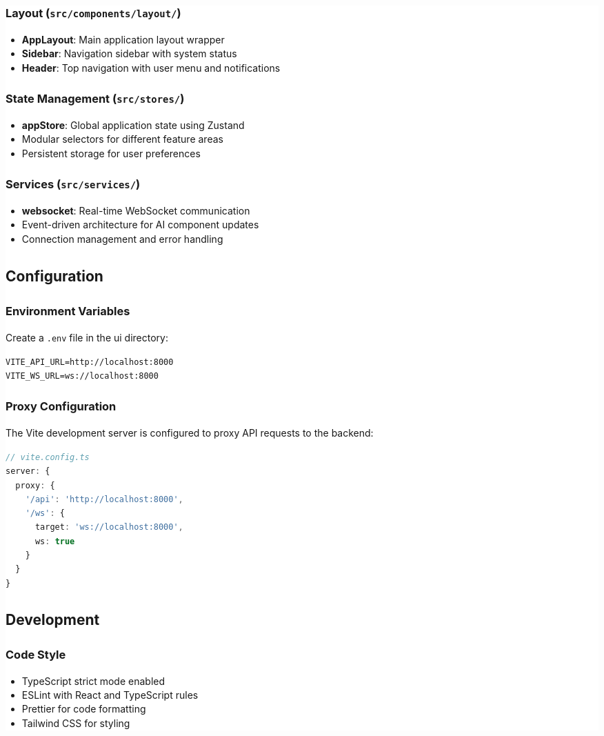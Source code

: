 ### Layout (`src/components/layout/`)
- **AppLayout**: Main application layout wrapper
- **Sidebar**: Navigation sidebar with system status
- **Header**: Top navigation with user menu and notifications

### State Management (`src/stores/`)
- **appStore**: Global application state using Zustand
- Modular selectors for different feature areas
- Persistent storage for user preferences

### Services (`src/services/`)
- **websocket**: Real-time WebSocket communication
- Event-driven architecture for AI component updates
- Connection management and error handling

## Configuration

### Environment Variables

Create a `.env` file in the ui directory:

```env
VITE_API_URL=http://localhost:8000
VITE_WS_URL=ws://localhost:8000
```

### Proxy Configuration

The Vite development server is configured to proxy API requests to the backend:

```typescript
// vite.config.ts
server: {
  proxy: {
    '/api': 'http://localhost:8000',
    '/ws': {
      target: 'ws://localhost:8000',
      ws: true
    }
  }
}
```

## Development

### Code Style

- TypeScript strict mode enabled
- ESLint with React and TypeScript rules
- Prettier for code formatting
- Tailwind CSS for styling
